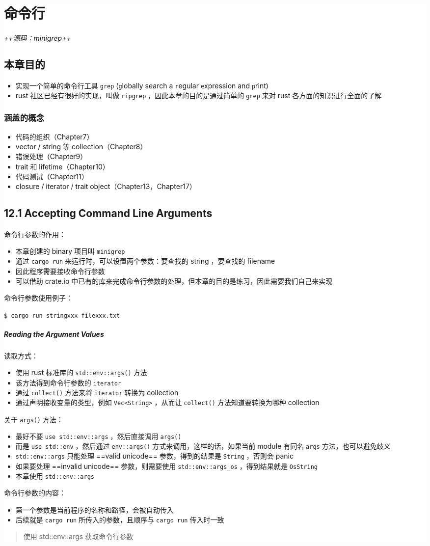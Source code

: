 # 命令行

*++源码：minigrep++*

## 本章目的

- 实现一个简单的命令行工具 ```grep``` (```g```lobally search a ```r```egular ```e```xpression and ```p```rint)
- rust 社区已经有很好的实现，叫做 ```ripgrep``` ，因此本章的目的是通过简单的 ```grep``` 来对 rust 各方面的知识进行全面的了解

### 涵盖的概念

- 代码的组织（Chapter7）
- vector / string 等 collection（Chapter8）
- 错误处理（Chapter9）
- trait 和 lifetime（Chapter10）
- 代码测试（Chapter11）
- closure / iterator / trait object（Chapter13，Chapter17）

## 12.1 Accepting Command Line Arguments

命令行参数的作用：

- 本章创建的 binary 项目叫 ```minigrep```
- 通过 ```cargo run``` 来运行时，可以设置两个参数：要查找的 string ，要查找的 filename
- 因此程序需要接收命令行参数
- 可以借助 crate.io 中已有的库来完成命令行参数的处理，但本章的目的是练习，因此需要我们自己来实现

命令行参数使用例子：
```text
$ cargo run stringxxx filexxx.txt
```

##### Reading the Argument Values

读取方式：
- 使用 rust 标准库的 ```std::env::args()``` 方法
- 该方法得到命令行参数的 ```iterator```
- 通过 ```collect()``` 方法来将 ```iterator``` 转换为 collection
- 通过声明接收变量的类型，例如 ```Vec<String>``` ，从而让 ```collect()``` 方法知道要转换为哪种 collection

关于 ```args()``` 方法：
- 最好不要 ```use std::env::args``` ，然后直接调用 ```args()```
- 而是 ```use std::env``` ，然后通过 ```env::args()``` 方式来调用，这样的话，如果当前 module 有同名 ```args``` 方法，也可以避免歧义
- ```std::env::args``` 只能处理 ==valid unicode== 参数，得到的结果是 ```String``` ，否则会 panic
- 如果要处理 ==invalid unicode== 参数，则需要使用 ```std::env::args_os``` ，得到结果就是 ```OsString```
- 本章使用 ```std::env::args```

命令行参数的内容：
- 第一个参数是当前程序的名称和路径，会被自动传入
- 后续就是 ```cargo run``` 所传入的参数，且顺序与 ```cargo run``` 传入时一致

> 使用 std::env::args 获取命令行参数

